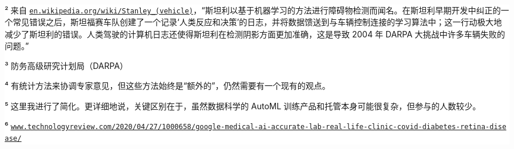 ² 来自 [`en.wikipedia.org/wiki/Stanley_(vehicle)`](https://en.wikipedia.org/wiki/Stanley_(vehicle))，“斯坦利以基于机器学习的方法进行障碍物检测而闻名。在斯坦利早期开发中纠正的一个常见错误之后，斯坦福赛车队创建了一个记录‘人类反应和决策’的日志，并将数据馈送到与车辆控制连接的学习算法中；这一行动极大地减少了斯坦利的错误。人类驾驶的计算机日志还使得斯坦利在检测阴影方面更加准确，这是导致 2004 年 DARPA 大挑战中许多车辆失败的问题。”

³ 防务高级研究计划局（DARPA）

⁴ 有统计方法来协调专家意见，但这些方法始终是“额外的”，仍然需要有一个现有的观点。

⁵ 这里我进行了简化。更详细地说，关键区别在于，虽然数据科学的 AutoML 训练产品和托管本身可能很复杂，但参与的人数较少。

⁶ [`www.technologyreview.com/2020/04/27/1000658/google-medical-ai-accurate-lab-real-life-clinic-covid-diabetes-retina-disease/`](https://www.technologyreview.com/2020/04/27/1000658/google-medical-ai-accurate-lab-real-life-clinic-covid-diabetes-retina-disease/)
